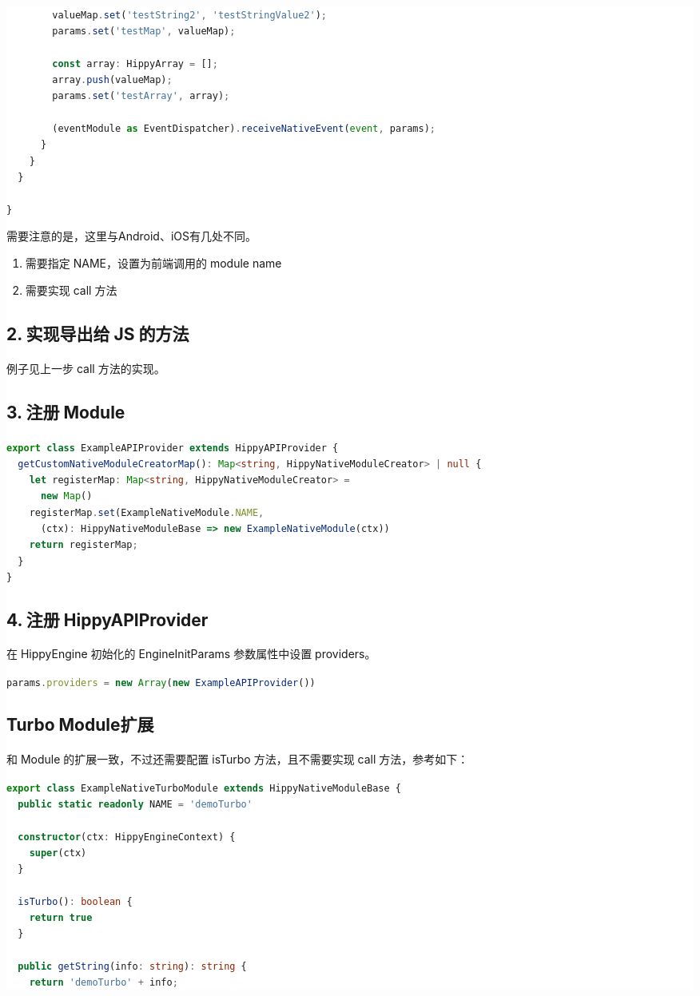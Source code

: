 ```typescript
        valueMap.set('testString2', 'testStringValue2');
        params.set('testMap', valueMap);

        const array: HippyArray = [];
        array.push(valueMap);
        params.set('testArray', array);

        (eventModule as EventDispatcher).receiveNativeEvent(event, params);
      }
    }
  }

}
```

需要注意的是，这里与Android、iOS有几处不同。

1. 需要指定 NAME，设置为前端调用的 module name

2. 需要实现 call 方法

## 2. 实现导出给 JS 的方法

例子见上一步 call 方法的实现。

## 3. 注册 Module

```typescript
export class ExampleAPIProvider extends HippyAPIProvider {
  getCustomNativeModuleCreatorMap(): Map<string, HippyNativeModuleCreator> | null {
    let registerMap: Map<string, HippyNativeModuleCreator> =
      new Map()
    registerMap.set(ExampleNativeModule.NAME,
      (ctx): HippyNativeModuleBase => new ExampleNativeModule(ctx))
    return registerMap;
  }
}
```

## 4. 注册 HippyAPIProvider

在 HippyEngine 初始化的 EngineInitParams 参数属性中设置 providers。

```typescript
params.providers = new Array(new ExampleAPIProvider())
```

## Turbo Module扩展

和 Module 的扩展一致，不过还需要配置 isTurbo 方法，且不需要实现 call 方法，参考如下：

```typescript
export class ExampleNativeTurboModule extends HippyNativeModuleBase {
  public static readonly NAME = 'demoTurbo'

  constructor(ctx: HippyEngineContext) {
    super(ctx)
  }

  isTurbo(): boolean {
    return true
  }

  public getString(info: string): string {
    return 'demoTurbo' + info;
```